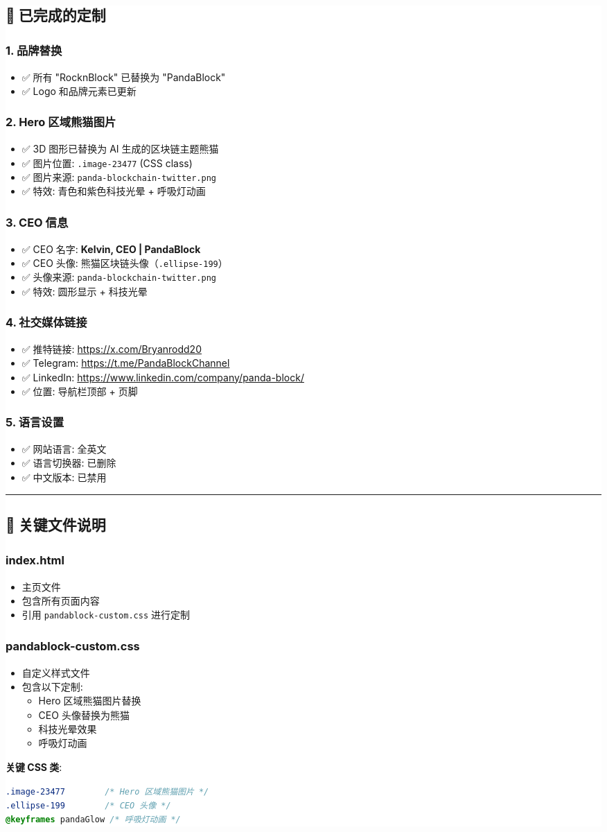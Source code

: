 
## 🎨 已完成的定制

### **1. 品牌替换**
- ✅ 所有 "RocknBlock" 已替换为 "PandaBlock"
- ✅ Logo 和品牌元素已更新

### **2. Hero 区域熊猫图片**
- ✅ 3D 图形已替换为 AI 生成的区块链主题熊猫
- ✅ 图片位置: `.image-23477` (CSS class)
- ✅ 图片来源: `panda-blockchain-twitter.png`
- ✅ 特效: 青色和紫色科技光晕 + 呼吸灯动画

### **3. CEO 信息**
- ✅ CEO 名字: **Kelvin, CEO | PandaBlock**
- ✅ CEO 头像: 熊猫区块链头像（`.ellipse-199`）
- ✅ 头像来源: `panda-blockchain-twitter.png`
- ✅ 特效: 圆形显示 + 科技光晕

### **4. 社交媒体链接**
- ✅ 推特链接: https://x.com/Bryanrodd20
- ✅ Telegram: https://t.me/PandaBlockChannel
- ✅ LinkedIn: https://www.linkedin.com/company/panda-block/
- ✅ 位置: 导航栏顶部 + 页脚

### **5. 语言设置**
- ✅ 网站语言: 全英文
- ✅ 语言切换器: 已删除
- ✅ 中文版本: 已禁用

---

## 🎯 关键文件说明

### **index.html**
- 主页文件
- 包含所有页面内容
- 引用 `pandablock-custom.css` 进行定制

### **pandablock-custom.css**
- 自定义样式文件
- 包含以下定制:
  - Hero 区域熊猫图片替换
  - CEO 头像替换为熊猫
  - 科技光晕效果
  - 呼吸灯动画

**关键 CSS 类**:
```css
.image-23477        /* Hero 区域熊猫图片 */
.ellipse-199        /* CEO 头像 */
@keyframes pandaGlow /* 呼吸灯动画 */
```
